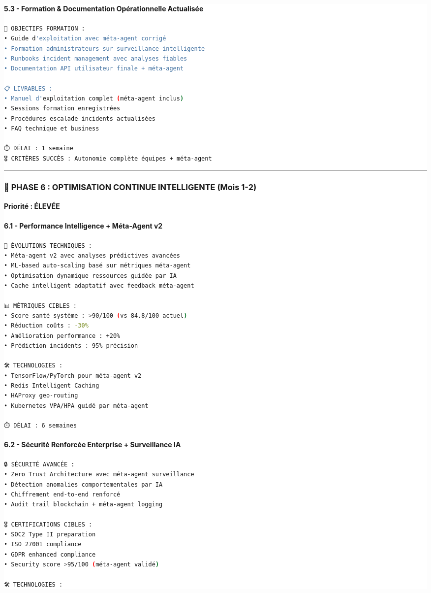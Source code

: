 #### **5.3 - Formation & Documentation Opérationnelle Actualisée**
```bash
🎯 OBJECTIFS FORMATION :
• Guide d'exploitation avec méta-agent corrigé
• Formation administrateurs sur surveillance intelligente
• Runbooks incident management avec analyses fiables
• Documentation API utilisateur finale + méta-agent

📋 LIVRABLES :
• Manuel d'exploitation complet (méta-agent inclus)
• Sessions formation enregistrées
• Procédures escalade incidents actualisées
• FAQ technique et business

⏱️ DÉLAI : 1 semaine
🎖️ CRITÈRES SUCCÈS : Autonomie complète équipes + méta-agent
```

---

### 🔄 **PHASE 6 : OPTIMISATION CONTINUE INTELLIGENTE (Mois 1-2)**
**Priorité : ÉLEVÉE**

#### **6.1 - Performance Intelligence + Méta-Agent v2**
```bash
🚀 ÉVOLUTIONS TECHNIQUES :
• Méta-agent v2 avec analyses prédictives avancées
• ML-based auto-scaling basé sur métriques méta-agent
• Optimisation dynamique ressources guidée par IA
• Cache intelligent adaptatif avec feedback méta-agent

📊 MÉTRIQUES CIBLES :
• Score santé système : >90/100 (vs 84.8/100 actuel)
• Réduction coûts : -30%
• Amélioration performance : +20%
• Prédiction incidents : 95% précision

🛠️ TECHNOLOGIES :
• TensorFlow/PyTorch pour méta-agent v2
• Redis Intelligent Caching
• HAProxy geo-routing
• Kubernetes VPA/HPA guidé par méta-agent

⏱️ DÉLAI : 6 semaines
```

#### **6.2 - Sécurité Renforcée Enterprise + Surveillance IA**
```bash
🔒 SÉCURITÉ AVANCÉE :
• Zero Trust Architecture avec méta-agent surveillance
• Détection anomalies comportementales par IA
• Chiffrement end-to-end renforcé
• Audit trail blockchain + méta-agent logging

🎖️ CERTIFICATIONS CIBLES :
• SOC2 Type II preparation
• ISO 27001 compliance
• GDPR enhanced compliance
• Security score >95/100 (méta-agent validé)

🛠️ TECHNOLOGIES :
```
